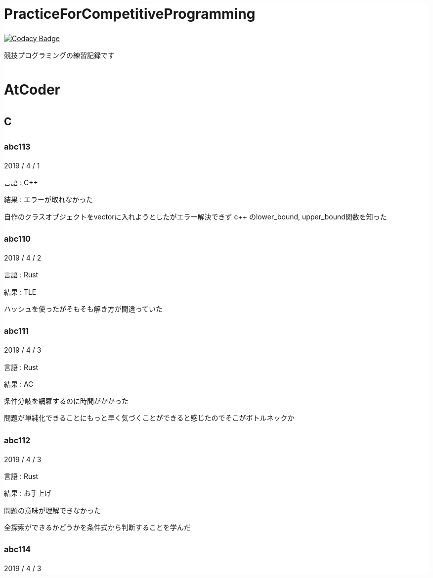 # PracticeForCompetitiveProgramming

[![Codacy Badge](https://api.codacy.com/project/badge/Grade/da6cb7e994a04b8d8d7b76b6094aadb7)](https://www.codacy.com/app/Cassin01/PracticeForCompetitiveProgramming?utm_source=github.com&amp;utm_medium=referral&amp;utm_content=Cassin01/PracticeForCompetitiveProgramming&amp;utm_campaign=Badge_Grade)

競技プログラミングの練習記録です

# AtCoder
## C
### abc113
  2019 / 4 / 1

  言語 : C++

  結果 : エラーが取れなかった

  自作のクラスオブジェクトをvectorに入れようとしたがエラー解決できず
c++ のlower_bound, upper_bound関数を知った

### abc110
  2019 / 4 / 2

  言語 : Rust

  結果 : TLE

  ハッシュを使ったがそもそも解き方が間違っていた


### abc111
  2019 / 4 / 3

  言語 : Rust

  結果 : AC

  条件分岐を網羅するのに時間がかかった

  問題が単純化できることにもっと早く気づくことができると感じたのでそこがボトルネックか

### abc112
  2019 / 4 / 3

  言語 : Rust

  結果 : お手上げ

  問題の意味が理解できなかった

  全探索ができるかどうかを条件式から判断することを学んだ

### abc114
  2019 / 4 / 3

